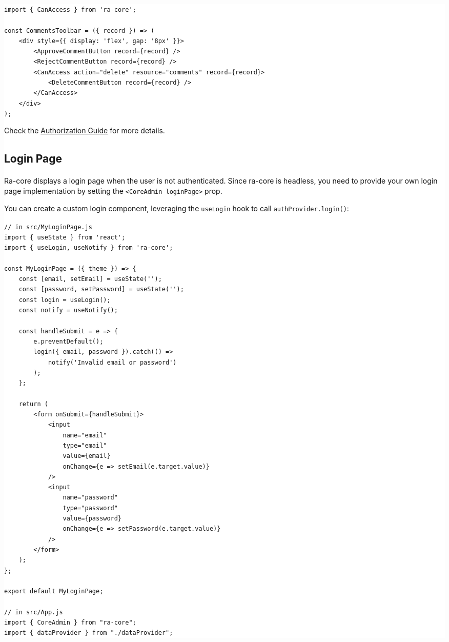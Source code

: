 ```tsx
import { CanAccess } from 'ra-core';

const CommentsToolbar = ({ record }) => (
    <div style={{ display: 'flex', gap: '8px' }}>
        <ApproveCommentButton record={record} />
        <RejectCommentButton record={record} />
        <CanAccess action="delete" resource="comments" record={record}>
            <DeleteCommentButton record={record} />
        </CanAccess>
    </div>
);
```

Check the [Authorization Guide](./Permissions.md) for more details.

## Login Page

Ra-core displays a login page when the user is not authenticated. Since ra-core is headless, you need to provide your own login page implementation by setting the `<CoreAdmin loginPage>` prop.

You can create a custom login component, leveraging the `useLogin` hook to call `authProvider.login()`:

```tsx
// in src/MyLoginPage.js
import { useState } from 'react';
import { useLogin, useNotify } from 'ra-core';

const MyLoginPage = ({ theme }) => {
    const [email, setEmail] = useState('');
    const [password, setPassword] = useState('');
    const login = useLogin();
    const notify = useNotify();

    const handleSubmit = e => {
        e.preventDefault();
        login({ email, password }).catch(() =>
            notify('Invalid email or password')
        );
    };

    return (
        <form onSubmit={handleSubmit}>
            <input
                name="email"
                type="email"
                value={email}
                onChange={e => setEmail(e.target.value)}
            />
            <input
                name="password"
                type="password"
                value={password}
                onChange={e => setPassword(e.target.value)}
            />
        </form>
    );
};

export default MyLoginPage;

// in src/App.js
import { CoreAdmin } from "ra-core";
import { dataProvider } from "./dataProvider";
```